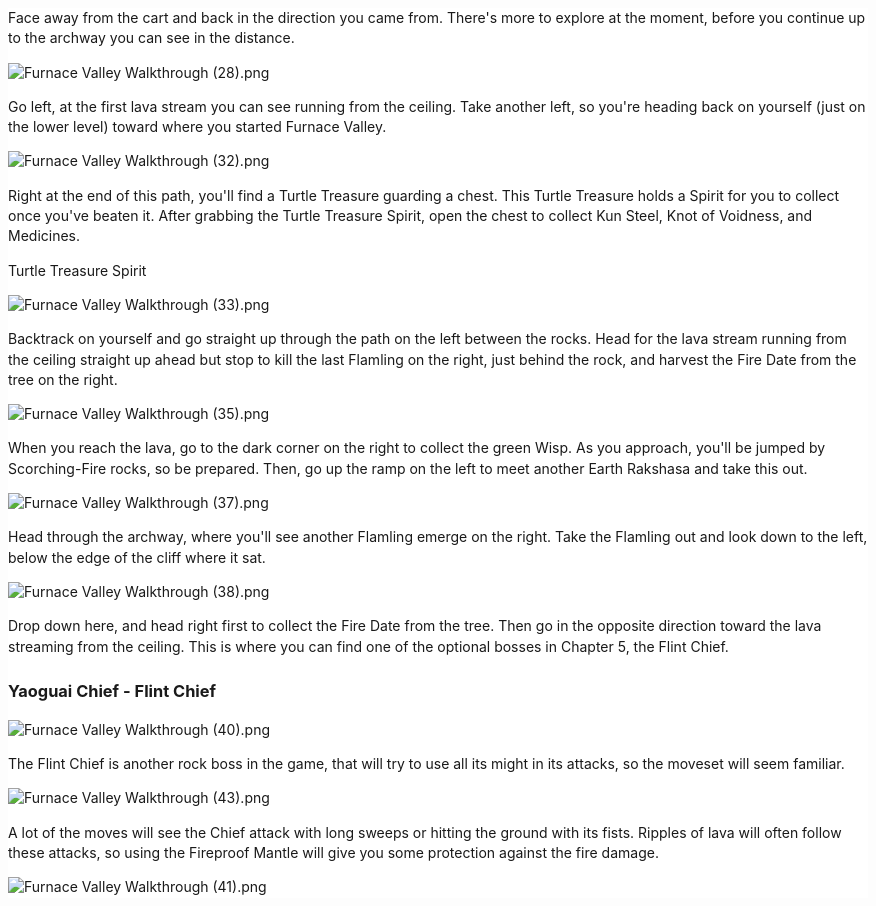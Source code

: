Face away from the cart and back in the direction you came from. There's more to explore at the moment, before you continue up to the archway you can see in the distance. 

![Furnace Valley Walkthrough \(28\).png](https://oyster.ignimgs.com/mediawiki/apis.ign.com/black-myth-wukong/6/6a/Furnace_Valley_Walkthrough_%2828%29.png)

Go left, at the first lava stream you can see running from the ceiling. Take another left, so you're heading back on yourself (just on the lower level) toward where you started Furnace Valley. 

![Furnace Valley Walkthrough \(32\).png](https://oyster.ignimgs.com/mediawiki/apis.ign.com/black-myth-wukong/7/7b/Furnace_Valley_Walkthrough_%2832%29.png)

Right at the end of this path, you'll find a Turtle Treasure guarding a chest. This Turtle Treasure holds a Spirit for you to collect once you've beaten it. After grabbing the Turtle Treasure Spirit, open the chest to collect Kun Steel, Knot of Voidness, and Medicines. 

Turtle Treasure Spirit

![Furnace Valley Walkthrough \(33\).png](https://oyster.ignimgs.com/mediawiki/apis.ign.com/black-myth-wukong/5/59/Furnace_Valley_Walkthrough_%2833%29.png)

Backtrack on yourself and go straight up through the path on the left between the rocks. Head for the lava stream running from the ceiling straight up ahead but stop to kill the last Flamling on the right, just behind the rock, and harvest the Fire Date from the tree on the right. 

![Furnace Valley Walkthrough \(35\).png](https://oyster.ignimgs.com/mediawiki/apis.ign.com/black-myth-wukong/a/a7/Furnace_Valley_Walkthrough_%2835%29.png)

When you reach the lava, go to the dark corner on the right to collect the green Wisp. As you approach, you'll be jumped by Scorching-Fire rocks, so be prepared. Then, go up the ramp on the left to meet another Earth Rakshasa and take this out. 

![Furnace Valley Walkthrough \(37\).png](https://oyster.ignimgs.com/mediawiki/apis.ign.com/black-myth-wukong/7/7c/Furnace_Valley_Walkthrough_%2837%29.png)

Head through the archway, where you'll see another Flamling emerge on the right. Take the Flamling out and look down to the left, below the edge of the cliff where it sat. 

![Furnace Valley Walkthrough \(38\).png](https://oyster.ignimgs.com/mediawiki/apis.ign.com/black-myth-wukong/b/b4/Furnace_Valley_Walkthrough_%2838%29.png)

Drop down here, and head right first to collect the Fire Date from the tree. Then go in the opposite direction toward the lava streaming from the ceiling. This is where you can find one of the optional bosses in Chapter 5, the Flint Chief. 

### Yaoguai Chief - Flint Chief

![Furnace Valley Walkthrough \(40\).png](https://oyster.ignimgs.com/mediawiki/apis.ign.com/black-myth-wukong/b/bf/Furnace_Valley_Walkthrough_%2840%29.png)

The Flint Chief is another rock boss in the game, that will try to use all its might in its attacks, so the moveset will seem familiar. 

![Furnace Valley Walkthrough \(43\).png](https://oyster.ignimgs.com/mediawiki/apis.ign.com/black-myth-wukong/6/64/Furnace_Valley_Walkthrough_%2843%29.png)

A lot of the moves will see the Chief attack with long sweeps or hitting the ground with its fists. Ripples of lava will often follow these attacks, so using the Fireproof Mantle will give you some protection against the fire damage. 

![Furnace Valley Walkthrough \(41\).png](https://oyster.ignimgs.com/mediawiki/apis.ign.com/black-myth-wukong/4/44/Furnace_Valley_Walkthrough_%2841%29.png)

